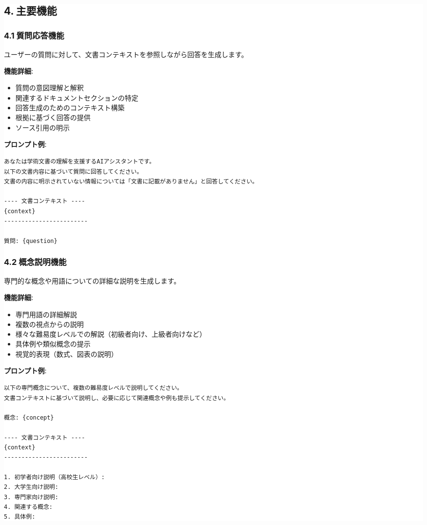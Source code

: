 ## 4. 主要機能

### 4.1 質問応答機能

ユーザーの質問に対して、文書コンテキストを参照しながら回答を生成します。

**機能詳細**:
- 質問の意図理解と解釈
- 関連するドキュメントセクションの特定
- 回答生成のためのコンテキスト構築
- 根拠に基づく回答の提供
- ソース引用の明示

**プロンプト例**:
```
あなたは学術文書の理解を支援するAIアシスタントです。
以下の文書内容に基づいて質問に回答してください。
文書の内容に明示されていない情報については「文書に記載がありません」と回答してください。

---- 文書コンテキスト ----
{context}
------------------------

質問: {question}
```

### 4.2 概念説明機能

専門的な概念や用語についての詳細な説明を生成します。

**機能詳細**:
- 専門用語の詳細解説
- 複数の視点からの説明
- 様々な難易度レベルでの解説（初級者向け、上級者向けなど）
- 具体例や類似概念の提示
- 視覚的表現（数式、図表の説明）

**プロンプト例**:
```
以下の専門概念について、複数の難易度レベルで説明してください。
文書コンテキストに基づいて説明し、必要に応じて関連概念や例も提示してください。

概念: {concept}

---- 文書コンテキスト ----
{context}
------------------------

1. 初学者向け説明（高校生レベル）:
2. 大学生向け説明:
3. 専門家向け説明:
4. 関連する概念:
5. 具体例:
```
